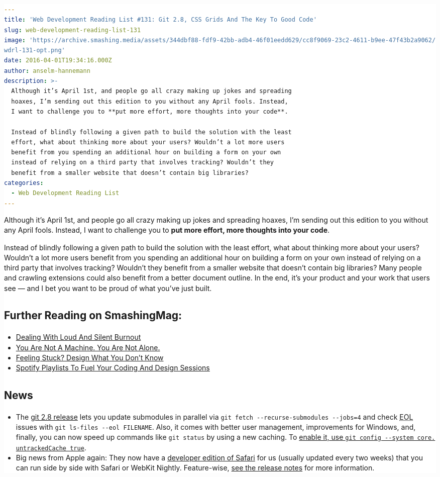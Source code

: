 ```yaml
---
title: 'Web Development Reading List #131: Git 2.8, CSS Grids And The Key To Good Code'
slug: web-development-reading-list-131
image: 'https://archive.smashing.media/assets/344dbf88-fdf9-42bb-adb4-46f01eedd629/cc8f9069-23c2-4611-b9ee-47f43b2a9062/wdrl-131-opt.png'
date: 2016-04-01T19:34:16.000Z
author: anselm-hannemann
description: >-
  Although it’s April 1st, and people go all crazy making up jokes and spreading
  hoaxes, I’m sending out this edition to you without any April fools. Instead,
  I want to challenge you to **put more effort, more thoughts into your code**.

  Instead of blindly following a given path to build the solution with the least
  effort, what about thinking more about your users? Wouldn’t a lot more users
  benefit from you spending an additional hour on building a form on your own
  instead of relying on a third party that involves tracking? Wouldn’t they
  benefit from a smaller website that doesn’t contain big libraries?
categories:
  - Web Development Reading List
---
```

Although it’s April 1st, and people go all crazy making up jokes and spreading hoaxes, I’m sending out this edition to you without any April fools. Instead, I want to challenge you to <strong>put more effort, more thoughts into your code</strong>.

Instead of blindly following a given path to build the solution with the least effort, what about thinking more about your users? Wouldn’t a lot more users benefit from you spending an additional hour on building a form on your own instead of relying on a third party that involves tracking? Wouldn’t they benefit from a smaller website that doesn’t contain big libraries? Many people and crawling extensions could also benefit from a better document outline. In the end, it’s your product and your work that users see — and I bet you want to be proud of what you’ve just built.</p>

## <span class="rh">Further Reading</span> on SmashingMag:

*   [<span class="headline">Dealing With Loud And Silent Burnout</span>](https://www.smashingmagazine.com/2015/10/dealing-with-loud-silent-burnout/)
*   [You Are Not A Machine. You Are Not Alone.](https://www.smashingmagazine.com/2014/10/you-are-not-a-machine-you-are-not-alone/)
*   [Feeling Stuck? Design What You Don’t Know](https://www.smashingmagazine.com/2014/10/design-what-you-dont-know/)
*   [<span class="headline">Spotify Playlists To Fuel Your Coding And Design Sessions</span>](https://www.smashingmagazine.com/2016/11/playlists-fuel-coding-design-sessions/)

## News

*   The [git 2.8 release](https://github.com/blog/2131-git-2-8-has-been-released) lets you update submodules in parallel via `git fetch --recurse-submodules --jobs=4` and check <abbr title="End Of Line">EOL</abbr> issues with `git ls-files --eol FILENAME`. Also, it comes with better user management, improvements for Windows, and, finally, you can now speed up commands like `git status` by using a new caching. To [enable it, use `git config --system core.untrackedCache true`](https://news.ycombinator.com/item?id=11388479).
*   Big news from Apple again: They now have a [developer edition of Safari](https://developer.apple.com/safari/download/) for us (usually updated every two weeks) that you can run side by side with Safari or WebKit Nightly. Feature-wise, [see the release notes](https://developer.apple.com/safari/technology-preview/release-notes/) for more information.</p>
